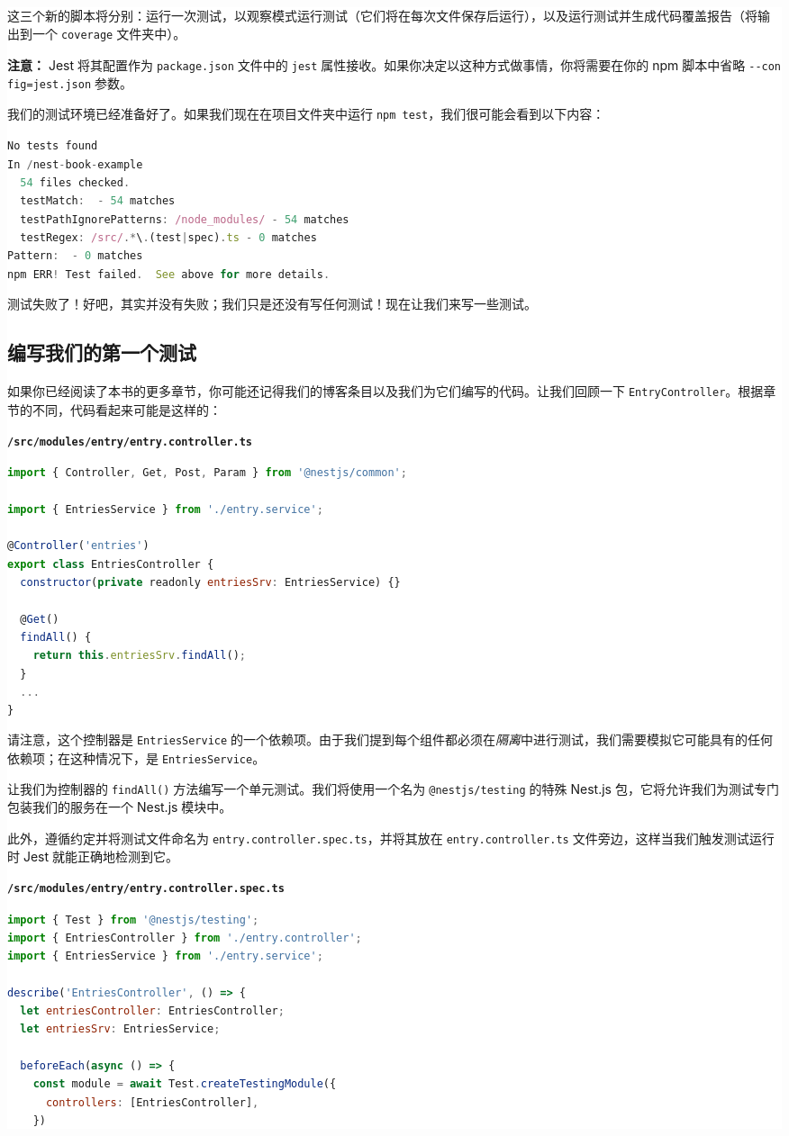 这三个新的脚本将分别：运行一次测试，以观察模式运行测试（它们将在每次文件保存后运行），以及运行测试并生成代码覆盖报告（将输出到一个 `coverage` 文件夹中）。

**注意：** Jest 将其配置作为 `package.json` 文件中的 `jest` 属性接收。如果你决定以这种方式做事情，你将需要在你的 npm 脚本中省略 `--config=jest.json` 参数。

我们的测试环境已经准备好了。如果我们现在在项目文件夹中运行 `npm test`，我们很可能会看到以下内容：

```js
No tests found
In /nest-book-example
  54 files checked.
  testMatch:  - 54 matches
  testPathIgnorePatterns: /node_modules/ - 54 matches
  testRegex: /src/.*\.(test|spec).ts - 0 matches
Pattern:  - 0 matches
npm ERR! Test failed.  See above for more details.

```

测试失败了！好吧，其实并没有失败；我们只是还没有写任何测试！现在让我们来写一些测试。

## 编写我们的第一个测试

如果你已经阅读了本书的更多章节，你可能还记得我们的博客条目以及我们为它们编写的代码。让我们回顾一下 `EntryController`。根据章节的不同，代码看起来可能是这样的：

**`/src/modules/entry/entry.controller.ts`**

```js
import { Controller, Get, Post, Param } from '@nestjs/common';

import { EntriesService } from './entry.service';

@Controller('entries')
export class EntriesController {
  constructor(private readonly entriesSrv: EntriesService) {}

  @Get()
  findAll() {
    return this.entriesSrv.findAll();
  }
  ...
}

```

请注意，这个控制器是 `EntriesService` 的一个依赖项。由于我们提到每个组件都必须在*隔离*中进行测试，我们需要模拟它可能具有的任何依赖项；在这种情况下，是 `EntriesService`。

让我们为控制器的 `findAll()` 方法编写一个单元测试。我们将使用一个名为 `@nestjs/testing` 的特殊 Nest.js 包，它将允许我们为测试专门包装我们的服务在一个 Nest.js 模块中。

此外，遵循约定并将测试文件命名为 `entry.controller.spec.ts`，并将其放在 `entry.controller.ts` 文件旁边，这样当我们触发测试运行时 Jest 就能正确地检测到它。

**`/src/modules/entry/entry.controller.spec.ts`**

```js
import { Test } from '@nestjs/testing';
import { EntriesController } from './entry.controller';
import { EntriesService } from './entry.service';

describe('EntriesController', () => {
  let entriesController: EntriesController;
  let entriesSrv: EntriesService;

  beforeEach(async () => {
    const module = await Test.createTestingModule({
      controllers: [EntriesController],
    })
```